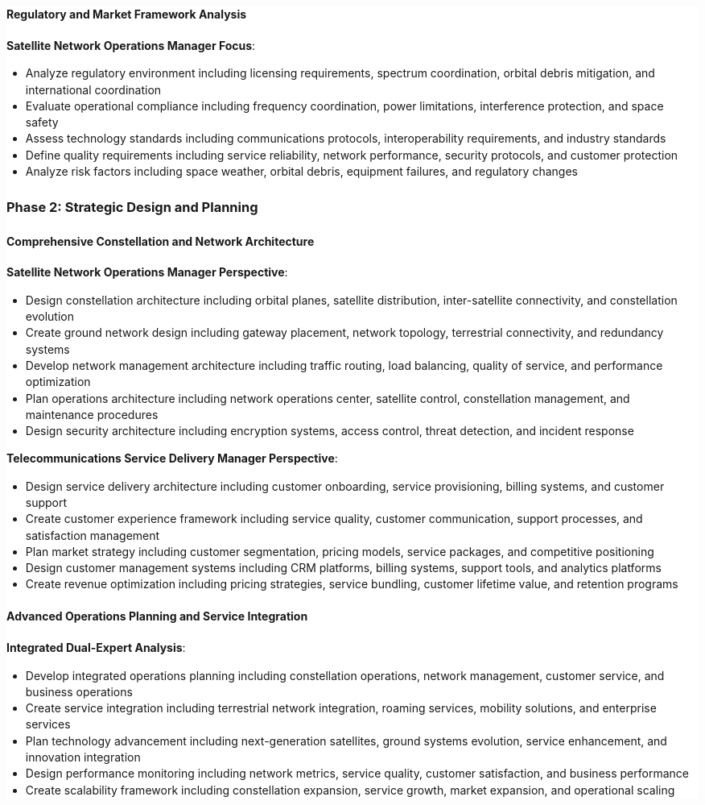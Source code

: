 #### Regulatory and Market Framework Analysis
**Satellite Network Operations Manager Focus**:
- Analyze regulatory environment including licensing requirements, spectrum coordination, orbital debris mitigation, and international coordination
- Evaluate operational compliance including frequency coordination, power limitations, interference protection, and space safety
- Assess technology standards including communications protocols, interoperability requirements, and industry standards
- Define quality requirements including service reliability, network performance, security protocols, and customer protection
- Analyze risk factors including space weather, orbital debris, equipment failures, and regulatory changes

### Phase 2: Strategic Design and Planning

#### Comprehensive Constellation and Network Architecture
**Satellite Network Operations Manager Perspective**:
- Design constellation architecture including orbital planes, satellite distribution, inter-satellite connectivity, and constellation evolution
- Create ground network design including gateway placement, network topology, terrestrial connectivity, and redundancy systems
- Develop network management architecture including traffic routing, load balancing, quality of service, and performance optimization
- Plan operations architecture including network operations center, satellite control, constellation management, and maintenance procedures
- Design security architecture including encryption systems, access control, threat detection, and incident response

**Telecommunications Service Delivery Manager Perspective**:
- Design service delivery architecture including customer onboarding, service provisioning, billing systems, and customer support
- Create customer experience framework including service quality, customer communication, support processes, and satisfaction management
- Plan market strategy including customer segmentation, pricing models, service packages, and competitive positioning
- Design customer management systems including CRM platforms, billing systems, support tools, and analytics platforms
- Create revenue optimization including pricing strategies, service bundling, customer lifetime value, and retention programs

#### Advanced Operations Planning and Service Integration
**Integrated Dual-Expert Analysis**:
- Develop integrated operations planning including constellation operations, network management, customer service, and business operations
- Create service integration including terrestrial network integration, roaming services, mobility solutions, and enterprise services
- Plan technology advancement including next-generation satellites, ground systems evolution, service enhancement, and innovation integration
- Design performance monitoring including network metrics, service quality, customer satisfaction, and business performance
- Create scalability framework including constellation expansion, service growth, market expansion, and operational scaling

